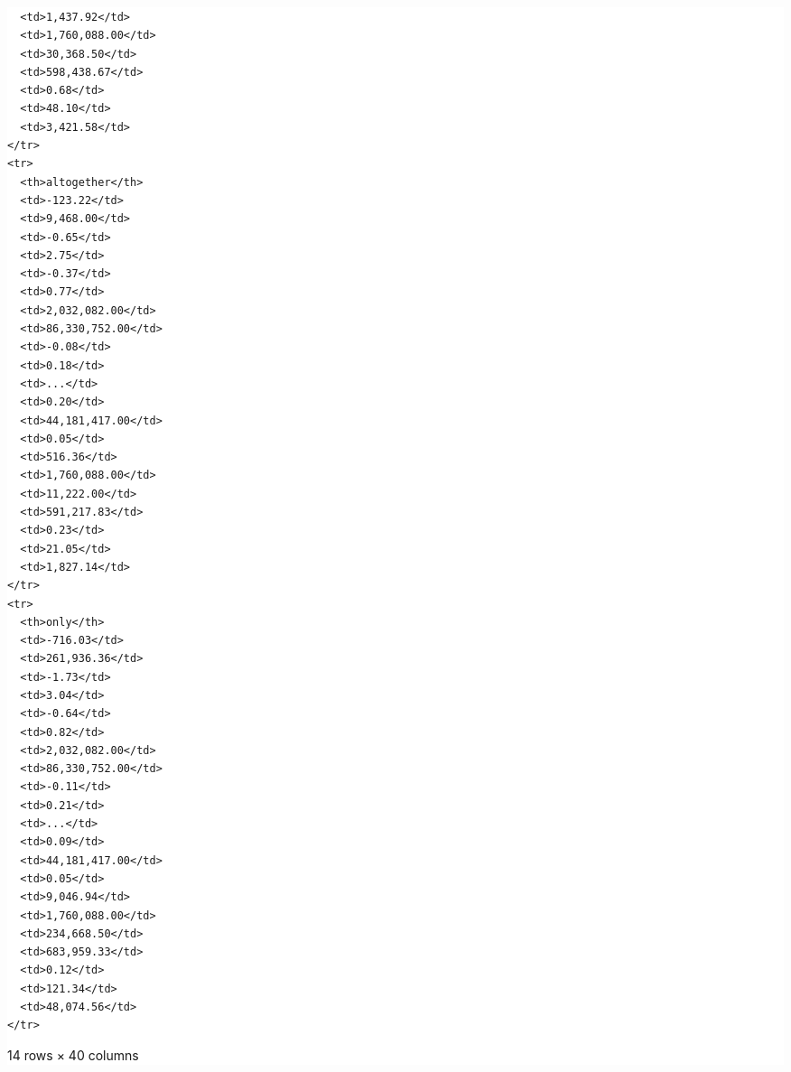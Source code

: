       <td>1,437.92</td>
      <td>1,760,088.00</td>
      <td>30,368.50</td>
      <td>598,438.67</td>
      <td>0.68</td>
      <td>48.10</td>
      <td>3,421.58</td>
    </tr>
    <tr>
      <th>altogether</th>
      <td>-123.22</td>
      <td>9,468.00</td>
      <td>-0.65</td>
      <td>2.75</td>
      <td>-0.37</td>
      <td>0.77</td>
      <td>2,032,082.00</td>
      <td>86,330,752.00</td>
      <td>-0.08</td>
      <td>0.18</td>
      <td>...</td>
      <td>0.20</td>
      <td>44,181,417.00</td>
      <td>0.05</td>
      <td>516.36</td>
      <td>1,760,088.00</td>
      <td>11,222.00</td>
      <td>591,217.83</td>
      <td>0.23</td>
      <td>21.05</td>
      <td>1,827.14</td>
    </tr>
    <tr>
      <th>only</th>
      <td>-716.03</td>
      <td>261,936.36</td>
      <td>-1.73</td>
      <td>3.04</td>
      <td>-0.64</td>
      <td>0.82</td>
      <td>2,032,082.00</td>
      <td>86,330,752.00</td>
      <td>-0.11</td>
      <td>0.21</td>
      <td>...</td>
      <td>0.09</td>
      <td>44,181,417.00</td>
      <td>0.05</td>
      <td>9,046.94</td>
      <td>1,760,088.00</td>
      <td>234,668.50</td>
      <td>683,959.33</td>
      <td>0.12</td>
      <td>121.34</td>
      <td>48,074.56</td>
    </tr>
  </tbody>
</table>
<p>14 rows × 40 columns</p>
</div>
